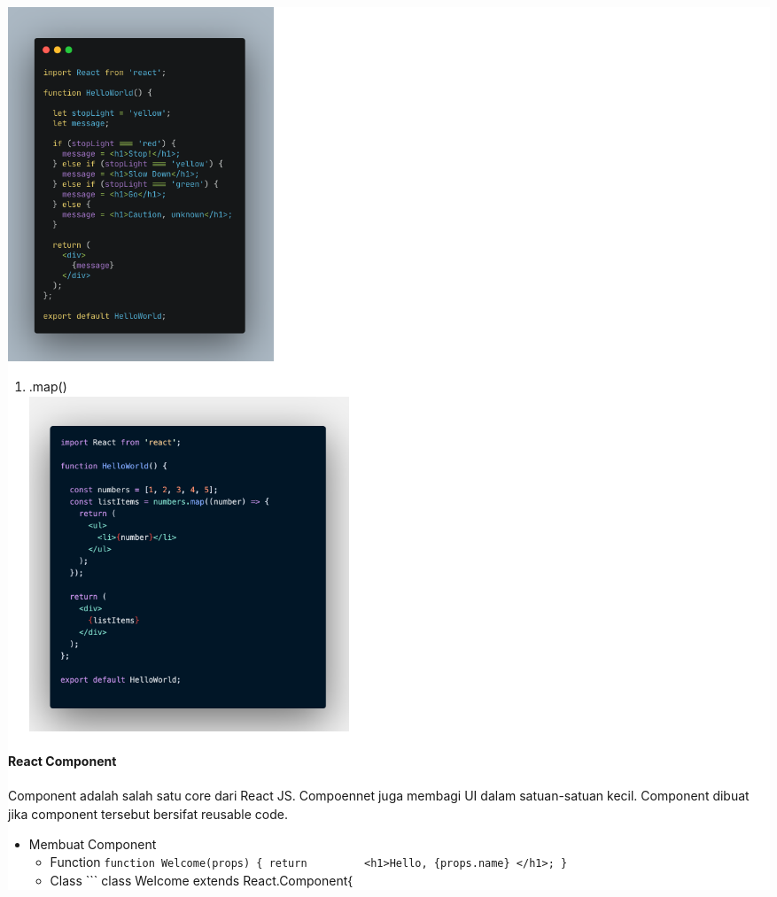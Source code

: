   ![kondisi](kondisi.png)
1. .map()<br/>
  ![map](map.png) 

#### **React Component**
Component adalah salah satu core dari React JS. Compoennet juga membagi UI dalam satuan-satuan kecil.
Component dibuat jika component tersebut bersifat reusable code.
- Membuat Component
  - Function
        ```
          function Welcome(props) {
            return        
            <h1>Hello, {props.name} </h1>;
          }
        ```
  - Class
        ```
          class Welcome extends React.Component{
